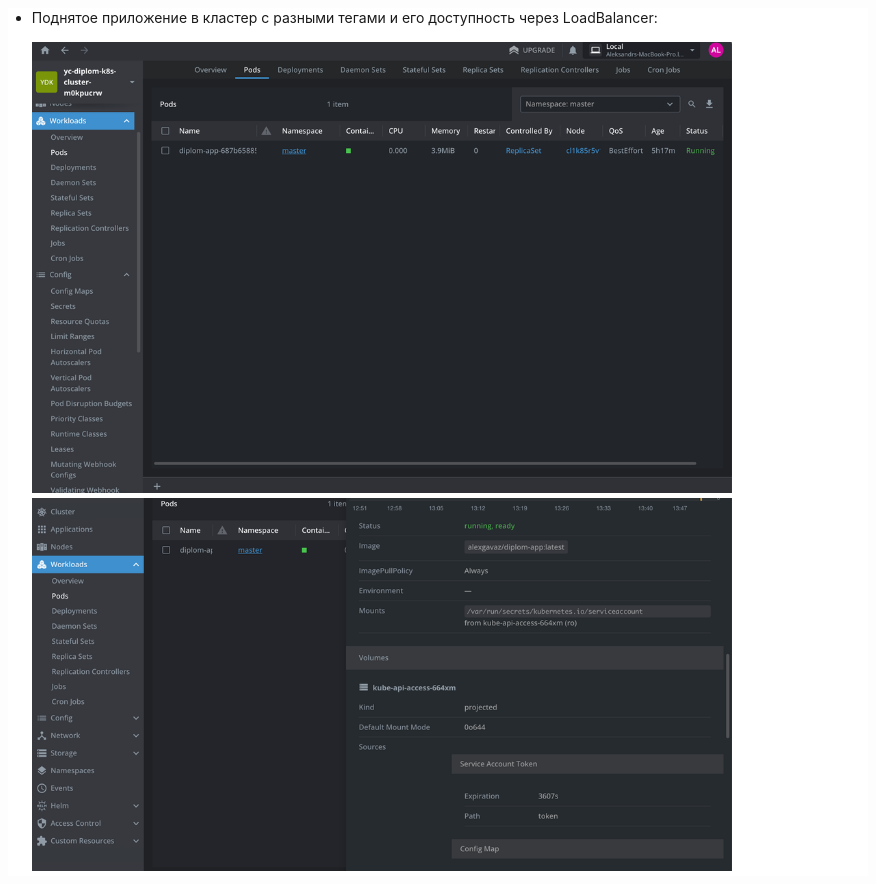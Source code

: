 - Поднятое приложение в кластер с разными тегами и его доступность через LoadBalancer:

  <img src="./screenshots/screenshots_10.1.png" alt="alt text" width="700"/>

  <img src="./screenshots/screenshots_10.2.png" alt="alt text" width="700"/>
